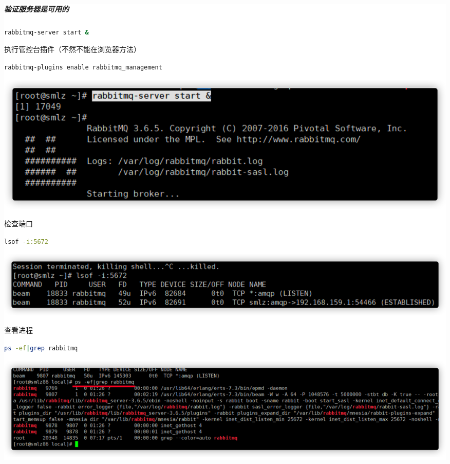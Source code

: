 ##### 验证服务器是可用的

```bash
rabbitmq-server start & 
```

执行管控台插件（不然不能在浏览器方法）

```bash
rabbitmq-plugins enable rabbitmq_management 
```

![rabbitmq-start-10](../../source/images/ch-06/old/rabbitmq-start-10.png)

检查端口

```bash
lsof -i:5672
```

![rabbitmq-start-11](../../source/images/ch-06/old/rabbitmq-start-11.png)

查看进程

```bash
ps -ef|grep rabbitmq
```

![rabbitmq-start-12](../../source/images/ch-06/old/rabbitmq-start-12.png)
